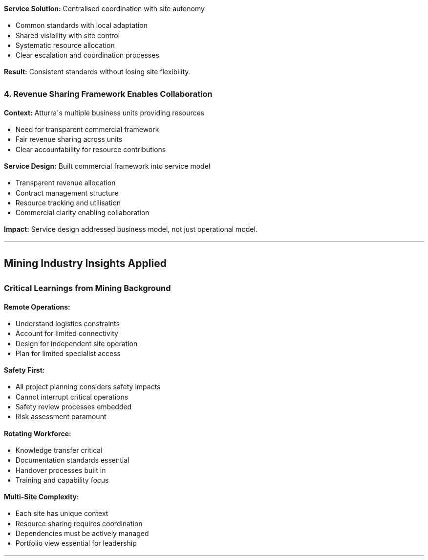 **Service Solution:** Centralised coordination with site autonomy
- Common standards with local adaptation
- Shared visibility with site control
- Systematic resource allocation
- Clear escalation and coordination processes

**Result:** Consistent standards without losing site flexibility.

### 4. Revenue Sharing Framework Enables Collaboration

**Context:** Atturra's multiple business units providing resources
- Need for transparent commercial framework
- Fair revenue sharing across units
- Clear accountability for resource contributions

**Service Design:** Built commercial framework into service model
- Transparent revenue allocation
- Contract management structure
- Resource tracking and utilisation
- Commercial clarity enabling collaboration

**Impact:** Service design addressed business model, not just operational model.

---

## Mining Industry Insights Applied

### Critical Learnings from Mining Background

**Remote Operations:**
- Understand logistics constraints
- Account for limited connectivity
- Design for independent site operation
- Plan for limited specialist access

**Safety First:**
- All project planning considers safety impacts
- Cannot interrupt critical operations
- Safety review processes embedded
- Risk assessment paramount

**Rotating Workforce:**
- Knowledge transfer critical
- Documentation standards essential
- Handover processes built in
- Training and capability focus

**Multi-Site Complexity:**
- Each site has unique context
- Resource sharing requires coordination
- Dependencies must be actively managed
- Portfolio view essential for leadership

---
